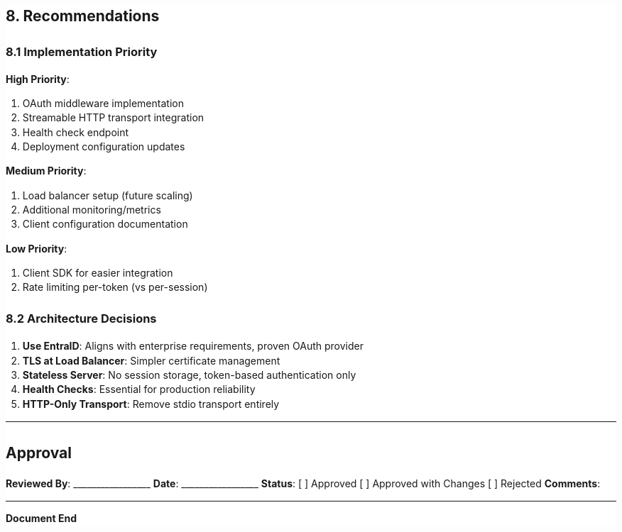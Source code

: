 ## 8. Recommendations

### 8.1 Implementation Priority

**High Priority**:
1. OAuth middleware implementation
2. Streamable HTTP transport integration
3. Health check endpoint
4. Deployment configuration updates

**Medium Priority**:
1. Load balancer setup (future scaling)
2. Additional monitoring/metrics
3. Client configuration documentation

**Low Priority**:
1. Client SDK for easier integration
2. Rate limiting per-token (vs per-session)

### 8.2 Architecture Decisions

1. **Use EntraID**: Aligns with enterprise requirements, proven OAuth provider
2. **TLS at Load Balancer**: Simpler certificate management
3. **Stateless Server**: No session storage, token-based authentication only
4. **Health Checks**: Essential for production reliability
5. **HTTP-Only Transport**: Remove stdio transport entirely

---

## Approval

**Reviewed By**: _________________
**Date**: _________________
**Status**: [ ] Approved [ ] Approved with Changes [ ] Rejected
**Comments**:

---

**Document End**
